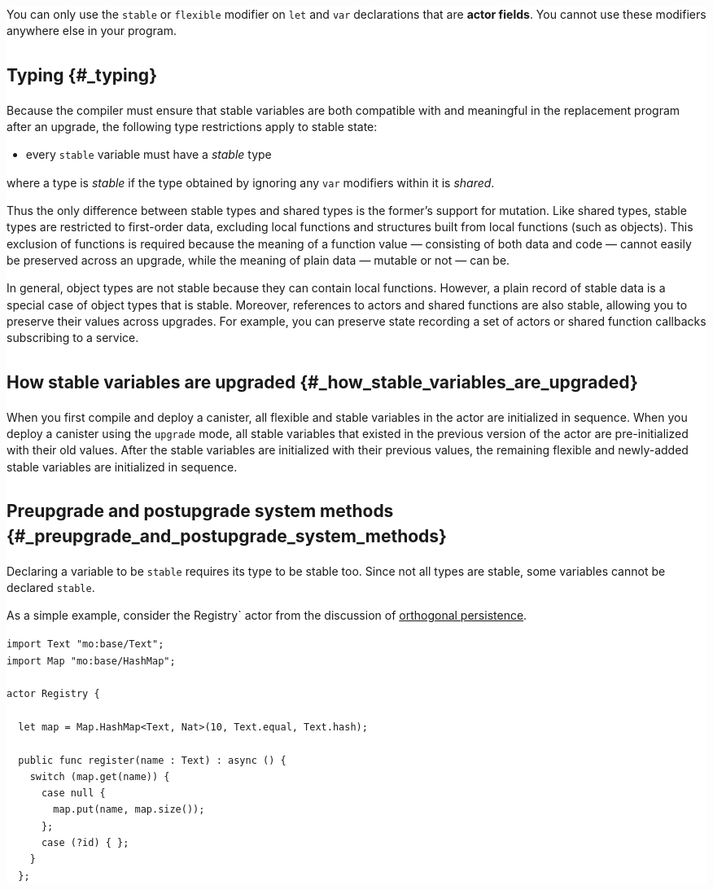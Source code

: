 <div class="note">

You can only use the `stable` or `flexible` modifier on `let` and `var` declarations that are **actor fields**. You cannot use these modifiers anywhere else in your program.

</div>

## Typing {#_typing}

Because the compiler must ensure that stable variables are both compatible with and meaningful in the replacement program after an upgrade, the following type restrictions apply to stable state:

-   every `stable` variable must have a *stable* type

where a type is *stable* if the type obtained by ignoring any `var` modifiers within it is *shared*.

Thus the only difference between stable types and shared types is the former’s support for mutation. Like shared types, stable types are restricted to first-order data, excluding local functions and structures built from local functions (such as objects). This exclusion of functions is required because the meaning of a function value — consisting of both data and code — cannot easily be preserved across an upgrade, while the meaning of plain data — mutable or not — can be.

<div class="note">

In general, object types are not stable because they can contain local functions. However, a plain record of stable data is a special case of object types that is stable. Moreover, references to actors and shared functions are also stable, allowing you to preserve their values across upgrades. For example, you can preserve state recording a set of actors or shared function callbacks subscribing to a service.

</div>

## How stable variables are upgraded {#_how_stable_variables_are_upgraded}

When you first compile and deploy a canister, all flexible and stable variables in the actor are initialized in sequence. When you deploy a canister using the `upgrade` mode, all stable variables that existed in the previous version of the actor are pre-initialized with their old values. After the stable variables are initialized with their previous values, the remaining flexible and newly-added stable variables are initialized in sequence.

## Preupgrade and postupgrade system methods {#_preupgrade_and_postupgrade_system_methods}

Declaring a variable to be `stable` requires its type to be stable too. Since not all types are stable, some variables cannot be declared `stable`.

As a simple example, consider the Registry\` actor from the discussion of [orthogonal persistence](motoko.md#orthogonal_persistence).

``` motoko
import Text "mo:base/Text";
import Map "mo:base/HashMap";

actor Registry {

  let map = Map.HashMap<Text, Nat>(10, Text.equal, Text.hash);

  public func register(name : Text) : async () {
    switch (map.get(name)) {
      case null {
        map.put(name, map.size());
      };
      case (?id) { };
    }
  };

```
